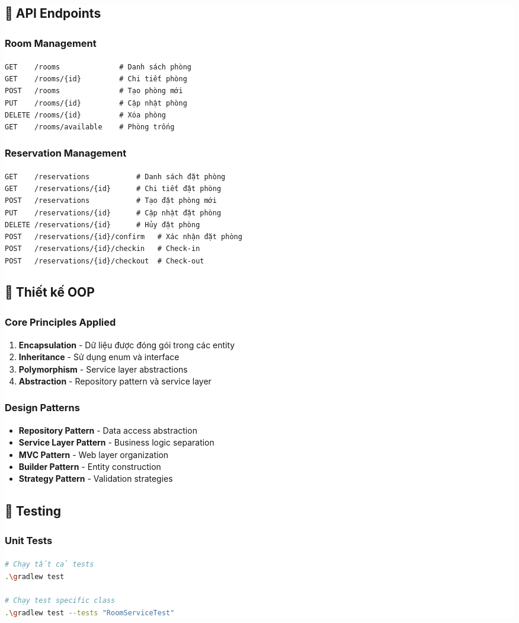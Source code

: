 ## 📱 API Endpoints

### Room Management
```http
GET    /rooms              # Danh sách phòng
GET    /rooms/{id}         # Chi tiết phòng
POST   /rooms              # Tạo phòng mới
PUT    /rooms/{id}         # Cập nhật phòng
DELETE /rooms/{id}         # Xóa phòng
GET    /rooms/available    # Phòng trống
```

### Reservation Management
```http
GET    /reservations           # Danh sách đặt phòng
GET    /reservations/{id}      # Chi tiết đặt phòng
POST   /reservations           # Tạo đặt phòng mới
PUT    /reservations/{id}      # Cập nhật đặt phòng
DELETE /reservations/{id}      # Hủy đặt phòng
POST   /reservations/{id}/confirm   # Xác nhận đặt phòng
POST   /reservations/{id}/checkin   # Check-in
POST   /reservations/{id}/checkout  # Check-out
```

## 🎨 Thiết kế OOP

### Core Principles Applied
1. **Encapsulation** - Dữ liệu được đóng gói trong các entity
2. **Inheritance** - Sử dụng enum và interface
3. **Polymorphism** - Service layer abstractions
4. **Abstraction** - Repository pattern và service layer

### Design Patterns
- **Repository Pattern** - Data access abstraction
- **Service Layer Pattern** - Business logic separation
- **MVC Pattern** - Web layer organization
- **Builder Pattern** - Entity construction
- **Strategy Pattern** - Validation strategies

## 🧪 Testing

### Unit Tests
```bash
# Chạy tất cả tests
.\gradlew test

# Chạy test specific class
.\gradlew test --tests "RoomServiceTest"
```
